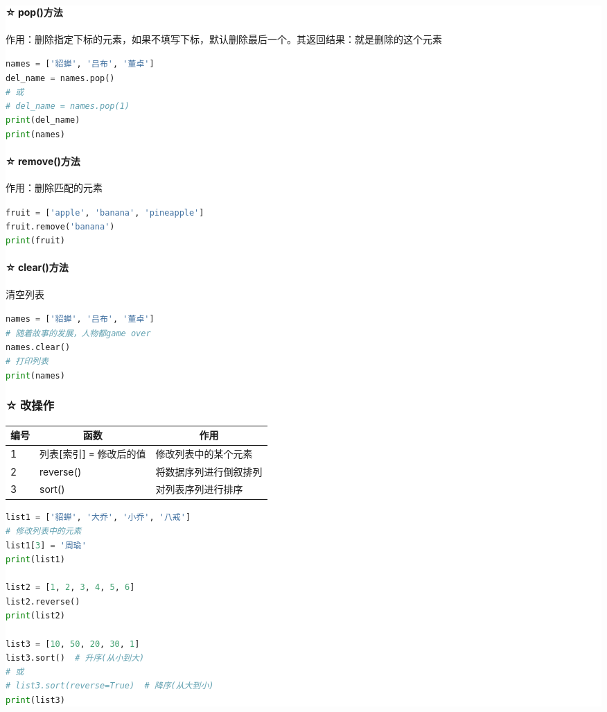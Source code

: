 #### ☆ pop()方法

作用：删除指定下标的元素，如果不填写下标，默认删除最后一个。其返回结果：就是删除的这个元素

```python
names = ['貂蝉', '吕布', '董卓']
del_name = names.pop()
# 或
# del_name = names.pop(1)
print(del_name)
print(names)
```

#### ☆ remove()方法

作用：删除匹配的元素

```python
fruit = ['apple', 'banana', 'pineapple']
fruit.remove('banana')
print(fruit)
```

#### ☆ clear()方法

清空列表

```python
names = ['貂蝉', '吕布', '董卓']
# 随着故事的发展，人物都game over
names.clear()
# 打印列表
print(names)
```

### ☆ 改操作

| **编号** | **函数**                | **作用**               |
| -------- | ----------------------- | ---------------------- |
| 1        | 列表[索引] = 修改后的值 | 修改列表中的某个元素   |
| 2        | reverse()               | 将数据序列进行倒叙排列 |
| 3        | sort()                  | 对列表序列进行排序     |

```python
list1 = ['貂蝉', '大乔', '小乔', '八戒']
# 修改列表中的元素
list1[3] = '周瑜'
print(list1)

list2 = [1, 2, 3, 4, 5, 6]
list2.reverse()
print(list2)

list3 = [10, 50, 20, 30, 1]
list3.sort()  # 升序(从小到大)
# 或
# list3.sort(reverse=True)  # 降序(从大到小)
print(list3)
```
